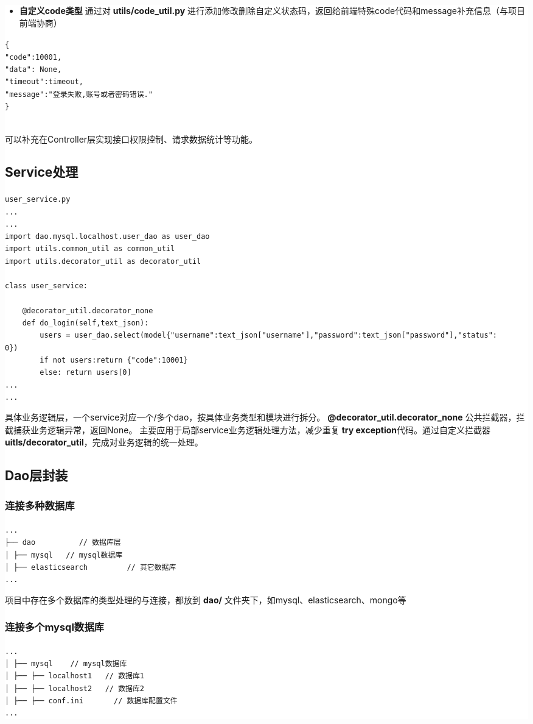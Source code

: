 *  **自定义code类型** 通过对 **utils/code_util.py** 进行添加修改删除自定义状态码，返回给前端特殊code代码和message补充信息（与项目前端协商）
```
{
"code":10001, 
"data": None,  
"timeout":timeout, 
"message":"登录失败,账号或者密码错误."
}


```
可以补充在Controller层实现接口权限控制、请求数据统计等功能。

## Service处理
```
user_service.py
...
...
import dao.mysql.localhost.user_dao as user_dao
import utils.common_util as common_util
import utils.decorator_util as decorator_util

class user_service:    
    
    @decorator_util.decorator_none
    def do_login(self,text_json):        
        users = user_dao.select(model{"username":text_json["username"],"password":text_json["password"],"status":0})        
        if not users:return {"code":10001}        
        else: return users[0]
...
...
```
具体业务逻辑层，一个service对应一个/多个dao，按具体业务类型和模块进行拆分。
**@decorator_util.decorator_none** 公共拦截器，拦截捕获业务逻辑异常，返回None。 主要应用于局部service业务逻辑处理方法，减少重复 **try exception**代码。通过自定义拦截器 **uitls/decorator_util**，完成对业务逻辑的统一处理。


## Dao层封装


### 连接多种数据库
```
...
├── dao          // 数据库层
│ ├── mysql   // mysql数据库
│ ├── elasticsearch         // 其它数据库
...
```
项目中存在多个数据库的类型处理的与连接，都放到 **dao/** 文件夹下，如mysql、elasticsearch、mongo等


### 连接多个mysql数据库
```
...
│ ├── mysql    // mysql数据库
│ ├── ├── localhost1   // 数据库1
│ ├── ├── localhost2   // 数据库2
│ ├── ├── conf.ini       // 数据库配置文件
...
```
